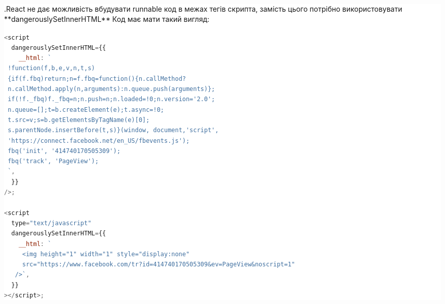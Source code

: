 </main> .React не дає можливість вбудувати runnable код в межах тегів скрипта,
замість цього потрібно використовувати **dangerouslySetInnerHTML** Код має мати
такий вигляд:

```javascript
<script
  dangerouslySetInnerHTML={{
    __html: `
 !function(f,b,e,v,n,t,s)
 {if(f.fbq)return;n=f.fbq=function(){n.callMethod?
 n.callMethod.apply(n,arguments):n.queue.push(arguments)};
 if(!f._fbq)f._fbq=n;n.push=n;n.loaded=!0;n.version='2.0';
 n.queue=[];t=b.createElement(e);t.async=!0;
 t.src=v;s=b.getElementsByTagName(e)[0];
 s.parentNode.insertBefore(t,s)}(window, document,'script',
 'https://connect.facebook.net/en_US/fbevents.js');
 fbq('init', '414740170505309');
 fbq('track', 'PageView');
 `,
  }}
/>;

<script
  type="text/javascript"
  dangerouslySetInnerHTML={{
    __html: `
     <img height="1" width="1" style="display:none"
     src="https://www.facebook.com/tr?id=414740170505309&ev=PageView&noscript=1"
   />`,
  }}
></script>;
```
